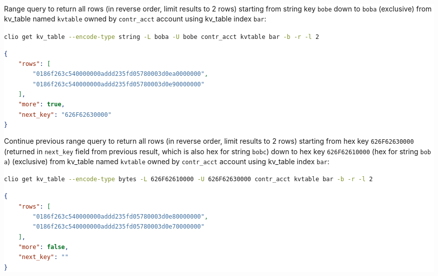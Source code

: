 Range query to return all rows (in reverse order, limit results to 2 rows) starting from string key `bobe` down to `boba` (exclusive) from kv_table named `kvtable` owned by `contr_acct` account using kv_table index `bar`:

```sh
clio get kv_table --encode-type string -L boba -U bobe contr_acct kvtable bar -b -r -l 2
```

```json
{
    "rows": [
        "0186f263c540000000addd235fd05780003d0ea0000000",
        "0186f263c540000000addd235fd05780003d0e90000000"
    ],
    "more": true,
    "next_key": "626F62630000"
}
```

Continue previous range query to return all rows (in reverse order, limit results to 2 rows) starting from hex key `626F62630000` (returned in `next_key` field from previous result, which is also hex for string `bobc`) down to hex key `626F62610000` (hex for string `boba`) (exclusive) from kv_table named `kvtable` owned by `contr_acct` account using kv_table index `bar`:

```sh
clio get kv_table --encode-type bytes -L 626F62610000 -U 626F62630000 contr_acct kvtable bar -b -r -l 2
```

```json
{
    "rows": [
        "0186f263c540000000addd235fd05780003d0e80000000",
        "0186f263c540000000addd235fd05780003d0e70000000"
    ],
    "more": false,
    "next_key": ""
}
```
